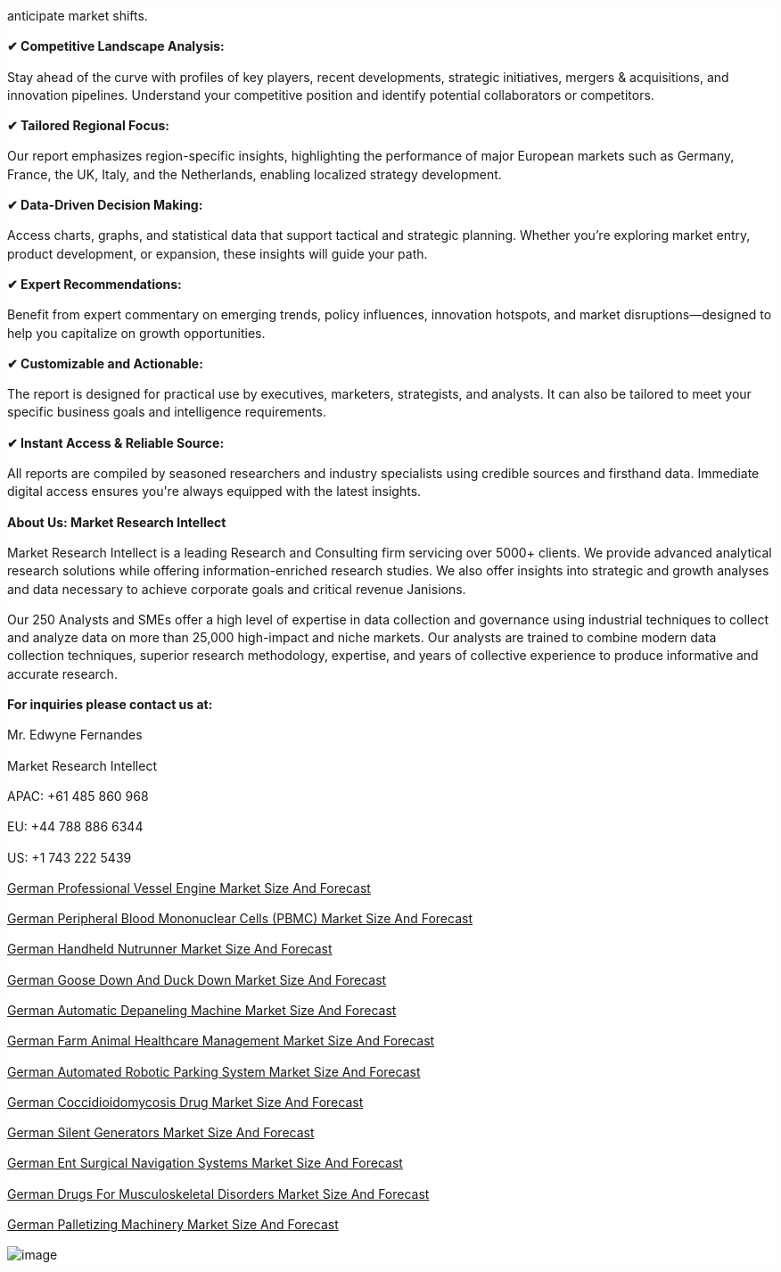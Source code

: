 anticipate market shifts.</p><p><strong>✔ Competitive Landscape Analysis:</strong></p><p>Stay ahead of the curve with profiles of key players, recent developments, strategic initiatives, mergers &amp; acquisitions, and innovation pipelines. Understand your competitive position and identify potential collaborators or competitors.</p><p><strong>✔ Tailored Regional Focus:</strong></p><p>Our report emphasizes region-specific insights, highlighting the performance of major European markets such as Germany, France, the UK, Italy, and the Netherlands, enabling localized strategy development.</p><p><strong>✔ Data-Driven Decision Making:</strong></p><p>Access charts, graphs, and statistical data that support tactical and strategic planning. Whether you&rsquo;re exploring market entry, product development, or expansion, these insights will guide your path.</p><p><strong>✔ Expert Recommendations:</strong></p><p>Benefit from expert commentary on emerging trends, policy influences, innovation hotspots, and market disruptions&mdash;designed to help you capitalize on growth opportunities.</p><p><strong>✔ Customizable and Actionable:</strong></p><p>The report is designed for practical use by executives, marketers, strategists, and analysts. It can also be tailored to meet your specific business goals and intelligence requirements.</p><p><strong>✔ Instant Access &amp; Reliable Source:</strong></p><p>All reports are compiled by seasoned researchers and industry specialists using credible sources and firsthand data. Immediate digital access ensures you're always equipped with the latest insights.</p><p><strong><span class="font-[700]">About Us: Market Research Intellect</span></strong></p><p><span class="">Market Research Intellect is a leading Research and Consulting firm servicing over 5000+ clients. We provide advanced analytical research solutions while offering information-enriched research studies.&nbsp;</span>We also offer insights into strategic and growth analyses and data necessary to achieve corporate goals and critical revenue Janisions.</p><p><span class="">Our 250 Analysts and SMEs offer a high level of expertise in data collection and governance using industrial techniques to collect and analyze data on more than 25,000 high-impact and niche markets. Our analysts are trained to combine modern data collection techniques, superior research methodology, expertise, and years of collective experience to produce informative and accurate research.</span></p><p><strong>For inquiries please contact us at:</strong></p><p>Mr. Edwyne Fernandes</p><p>Market Research Intellect</p><p>APAC: +61 485 860 968</p><p>EU: +44 788 886 6344</p><p>US: +1 743 222 5439</p><p><a href="https://github.com/Ashwini1208/file4/blob/main/Professional-Vessel-Engine-Market/China-Professional-Vessel-Engine-Market.md">German Professional Vessel Engine Market Size And Forecast</a></p><p><a href="https://github.com/Ashwini1208/File1/blob/main/Peripheral-Blood-Mononuclear-Cells-(PBMC)-Market/China-Peripheral-Blood-Mononuclear-Cells-(PBMC)-Market.md">German Peripheral Blood Mononuclear Cells (PBMC) Market Size And Forecast</a></p><p><a href="https://github.com/Ashwini1208/file2/blob/main/Handheld-Nutrunner-Market/China-Handheld-Nutrunner-Market.md">German Handheld Nutrunner Market Size And Forecast</a></p><p><a href="https://github.com/Ashwini1208/file3/blob/main/Goose-Down-And-Duck-Down-Market/China-Goose-Down-And-Duck-Down-Market.md">German Goose Down And Duck Down Market Size And Forecast</a></p><p><a href="https://github.com/Ashwini1208/File1/blob/main/Automatic-Depaneling-Machine-Market/China-Automatic-Depaneling-Machine-Market.md">German Automatic Depaneling Machine Market Size And Forecast</a></p><p><a href="https://github.com/Ashwini1208/file2/blob/main/Farm-Animal-Healthcare-Management-Market/China-Farm-Animal-Healthcare-Management-Market.md">German Farm Animal Healthcare Management Market Size And Forecast</a></p><p><a href="https://github.com/Ashwini1208/file3/blob/main/Automated-Robotic-Parking-System-Market/China-Automated-Robotic-Parking-System-Market.md">German Automated Robotic Parking System Market Size And Forecast</a></p><p><a href="https://github.com/Ashwini1208/file4/blob/main/Coccidioidomycosis-Drug-Market/China-Coccidioidomycosis-Drug-Market.md">German Coccidioidomycosis Drug Market Size And Forecast</a></p><p><a href="https://github.com/Ashwini1208/File1/blob/main/Silent-Generators-Market/China-Silent-Generators-Market.md">German Silent Generators Market Size And Forecast</a></p><p><a href="https://github.com/Ashwini1208/file2/blob/main/Ent-Surgical-Navigation-Systems-Market/China-Ent-Surgical-Navigation-Systems-Market.md">German Ent Surgical Navigation Systems Market Size And Forecast</a></p><p><a href="https://github.com/Ashwini1208/file3/blob/main/Drugs-For-Musculoskeletal-Disorders-Market/China-Drugs-For-Musculoskeletal-Disorders-Market.md">German Drugs For Musculoskeletal Disorders Market Size And Forecast</a></p><p><a href="https://github.com/Ashwini1208/file4/blob/main/Palletizing-Machinery-Market/China-Palletizing-Machinery-Market.md">German Palletizing Machinery Market Size And Forecast</a></p>
![image](https://github.com/user-attachments/assets/5ffdd7a7-338b-4f01-9a00-cb43df32d65d)
